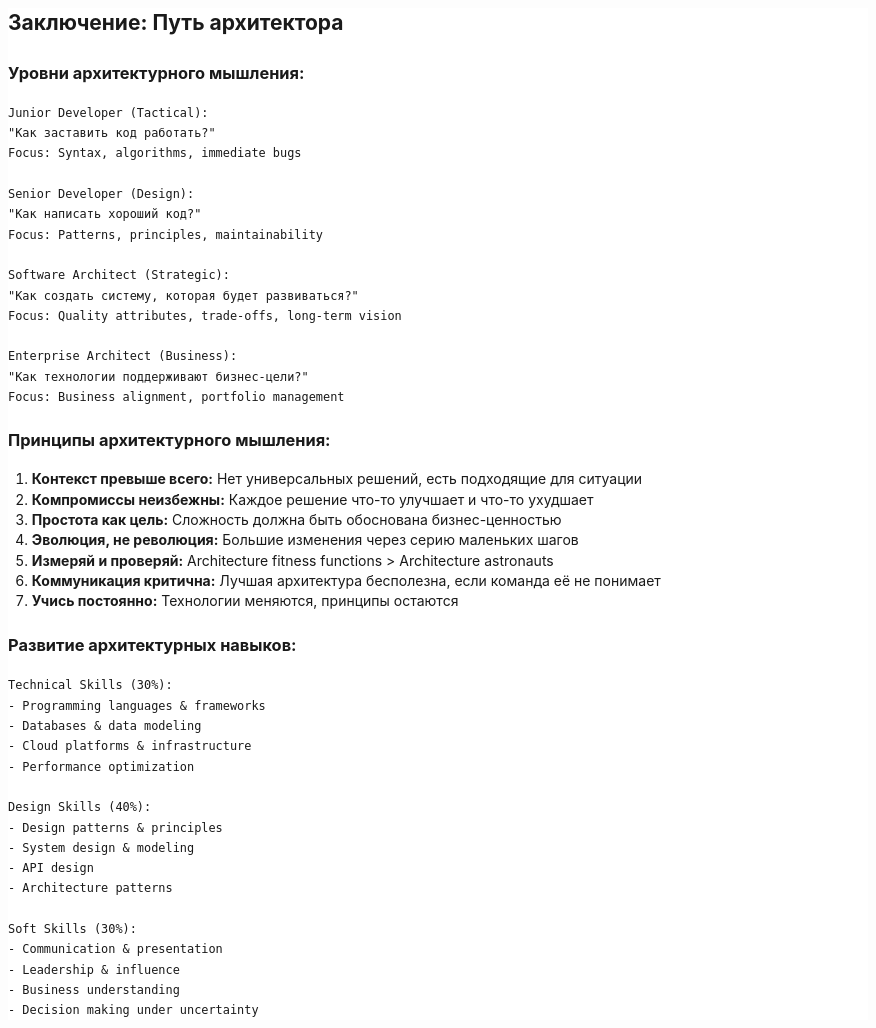 
## Заключение: Путь архитектора

### Уровни архитектурного мышления:

```
Junior Developer (Tactical):
"Как заставить код работать?"
Focus: Syntax, algorithms, immediate bugs

Senior Developer (Design):  
"Как написать хороший код?"
Focus: Patterns, principles, maintainability

Software Architect (Strategic):
"Как создать систему, которая будет развиваться?"
Focus: Quality attributes, trade-offs, long-term vision

Enterprise Architect (Business):
"Как технологии поддерживают бизнес-цели?"
Focus: Business alignment, portfolio management
```

### Принципы архитектурного мышления:

1. **Контекст превыше всего:** Нет универсальных решений, есть подходящие для ситуации
2. **Компромиссы неизбежны:** Каждое решение что-то улучшает и что-то ухудшает
3. **Простота как цель:** Сложность должна быть обоснована бизнес-ценностью
4. **Эволюция, не революция:** Большие изменения через серию маленьких шагов
5. **Измеряй и проверяй:** Architecture fitness functions > Architecture astronauts
6. **Коммуникация критична:** Лучшая архитектура бесполезна, если команда её не понимает
7. **Учись постоянно:** Технологии меняются, принципы остаются

### Развитие архитектурных навыков:

```
Technical Skills (30%):
- Programming languages & frameworks
- Databases & data modeling
- Cloud platforms & infrastructure  
- Performance optimization

Design Skills (40%):
- Design patterns & principles
- System design & modeling
- API design
- Architecture patterns

Soft Skills (30%):
- Communication & presentation
- Leadership & influence
- Business understanding
- Decision making under uncertainty
```
